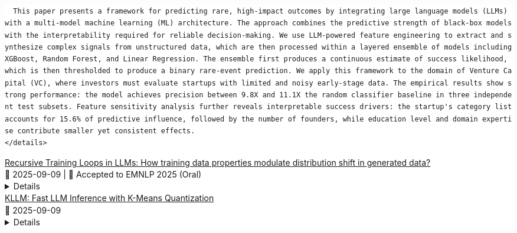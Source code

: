      This paper presents a framework for predicting rare, high-impact outcomes by integrating large language models (LLMs) with a multi-model machine learning (ML) architecture. The approach combines the predictive strength of black-box models with the interpretability required for reliable decision-making. We use LLM-powered feature engineering to extract and synthesize complex signals from unstructured data, which are then processed within a layered ensemble of models including XGBoost, Random Forest, and Linear Regression. The ensemble first produces a continuous estimate of success likelihood, which is then thresholded to produce a binary rare-event prediction. We apply this framework to the domain of Venture Capital (VC), where investors must evaluate startups with limited and noisy early-stage data. The empirical results show strong performance: the model achieves precision between 9.8X and 11.1X the random classifier baseline in three independent test subsets. Feature sensitivity analysis further reveals interpretable success drivers: the startup's category list accounts for 15.6% of predictive influence, followed by the number of founders, while education level and domain expertise contribute smaller yet consistent effects.
    </details>
</div>
<div class="paper-card">
    <div class="paper-title"><a href="http://arxiv.org/abs/2504.03814v4">Recursive Training Loops in LLMs: How training data properties modulate distribution shift in generated data?</a></div>
    <div class="paper-meta">
      📅 2025-09-09
      | 💬 Accepted to EMNLP 2025 (Oral)
    </div>
    <details class="paper-abstract">
      Large language models (LLMs) are increasingly used in the creation of online content, creating feedback loops as subsequent generations of models will be trained on this synthetic data. Such loops were shown to lead to distribution shifts - models misrepresenting the true underlying distributions of human data (also called model collapse). However, how human data properties affect such shifts remains poorly understood. In this paper, we provide the first empirical examination of the effect of such properties on the outcome of recursive training. We first confirm that using different human datasets leads to distribution shifts of different magnitudes. Through exhaustive manipulation of dataset properties combined with regression analyses, we then identify a set of properties predicting distribution shift magnitudes. Lexical diversity is found to amplify these shifts, while semantic diversity and data quality mitigate them. Furthermore, we find that these influences are highly modular: data scrapped from a given internet domain has little influence on the content generated for another domain. Finally, experiments on political bias reveal that human data properties affect whether the initial bias will be amplified or reduced. Overall, our results portray a novel view, where different parts of internet may undergo different types of distribution shift.
    </details>
</div>
<div class="paper-card">
    <div class="paper-title"><a href="http://arxiv.org/abs/2507.23035v3">KLLM: Fast LLM Inference with K-Means Quantization</a></div>
    <div class="paper-meta">
      📅 2025-09-09
    </div>
    <details class="paper-abstract">